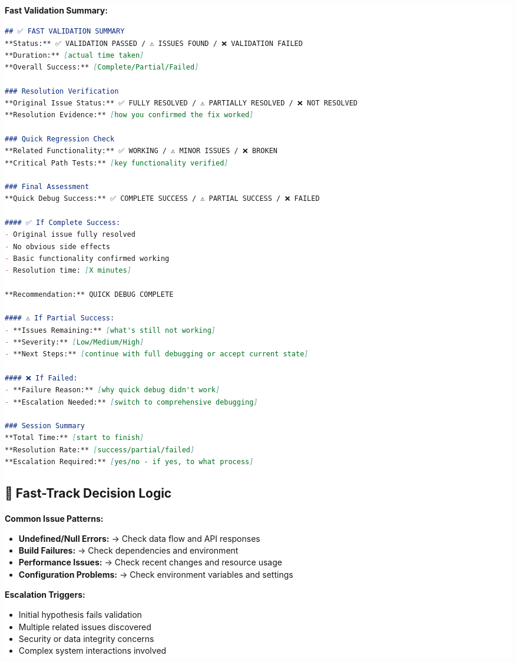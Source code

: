 **Fast Validation Summary:**
```markdown
## ✅ FAST VALIDATION SUMMARY
**Status:** ✅ VALIDATION PASSED / ⚠️ ISSUES FOUND / ❌ VALIDATION FAILED
**Duration:** [actual time taken]
**Overall Success:** [Complete/Partial/Failed]

### Resolution Verification
**Original Issue Status:** ✅ FULLY RESOLVED / ⚠️ PARTIALLY RESOLVED / ❌ NOT RESOLVED
**Resolution Evidence:** [how you confirmed the fix worked]

### Quick Regression Check
**Related Functionality:** ✅ WORKING / ⚠️ MINOR ISSUES / ❌ BROKEN
**Critical Path Tests:** [key functionality verified]

### Final Assessment
**Quick Debug Success:** ✅ COMPLETE SUCCESS / ⚠️ PARTIAL SUCCESS / ❌ FAILED

#### ✅ If Complete Success:
- Original issue fully resolved
- No obvious side effects
- Basic functionality confirmed working
- Resolution time: [X minutes]

**Recommendation:** QUICK DEBUG COMPLETE

#### ⚠️ If Partial Success:
- **Issues Remaining:** [what's still not working]
- **Severity:** [Low/Medium/High]
- **Next Steps:** [continue with full debugging or accept current state]

#### ❌ If Failed:
- **Failure Reason:** [why quick debug didn't work]
- **Escalation Needed:** [switch to comprehensive debugging]

### Session Summary
**Total Time:** [start to finish]
**Resolution Rate:** [success/partial/failed]
**Escalation Required:** [yes/no - if yes, to what process]
```

## 🎯 Fast-Track Decision Logic

**Common Issue Patterns:**
- **Undefined/Null Errors:** → Check data flow and API responses
- **Build Failures:** → Check dependencies and environment  
- **Performance Issues:** → Check recent changes and resource usage
- **Configuration Problems:** → Check environment variables and settings

**Escalation Triggers:**
- Initial hypothesis fails validation
- Multiple related issues discovered
- Security or data integrity concerns
- Complex system interactions involved
